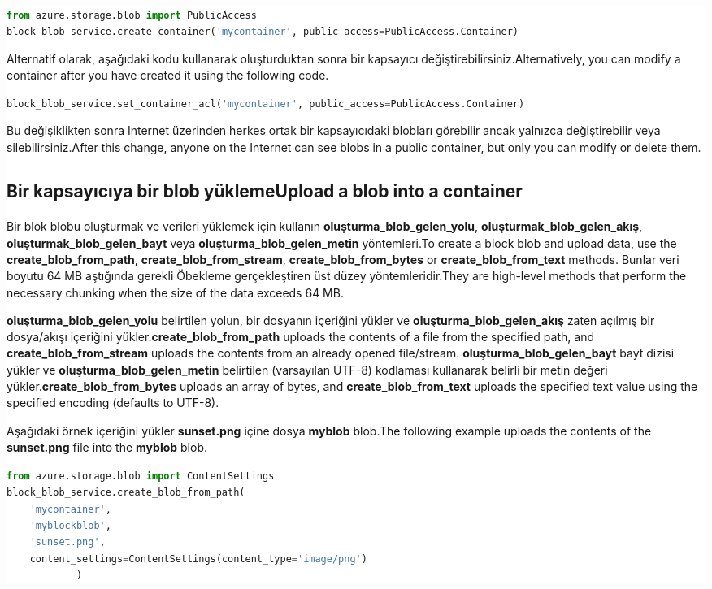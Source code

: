 ```python
from azure.storage.blob import PublicAccess
block_blob_service.create_container('mycontainer', public_access=PublicAccess.Container)
```

<span data-ttu-id="da600-120">Alternatif olarak, aşağıdaki kodu kullanarak oluşturduktan sonra bir kapsayıcı değiştirebilirsiniz.</span><span class="sxs-lookup"><span data-stu-id="da600-120">Alternatively, you can modify a container after you have created it using the following code.</span></span>

```python
block_blob_service.set_container_acl('mycontainer', public_access=PublicAccess.Container)
```

<span data-ttu-id="da600-121">Bu değişiklikten sonra Internet üzerinden herkes ortak bir kapsayıcıdaki blobları görebilir ancak yalnızca değiştirebilir veya silebilirsiniz.</span><span class="sxs-lookup"><span data-stu-id="da600-121">After this change, anyone on the Internet can see blobs in a public container, but only you can modify or delete them.</span></span>

## <a name="upload-a-blob-into-a-container"></a><span data-ttu-id="da600-122">Bir kapsayıcıya bir blob yükleme</span><span class="sxs-lookup"><span data-stu-id="da600-122">Upload a blob into a container</span></span>
<span data-ttu-id="da600-123">Bir blok blobu oluşturmak ve verileri yüklemek için kullanın **oluşturma\_blob\_gelen\_yolu**, **oluşturmak\_blob\_gelen\_akış**, **oluşturmak\_blob\_gelen\_bayt** veya **oluşturma\_blob\_gelen\_metin** yöntemleri.</span><span class="sxs-lookup"><span data-stu-id="da600-123">To create a block blob and upload data, use the **create\_blob\_from\_path**, **create\_blob\_from\_stream**, **create\_blob\_from\_bytes** or **create\_blob\_from\_text** methods.</span></span> <span data-ttu-id="da600-124">Bunlar veri boyutu 64 MB aştığında gerekli Öbekleme gerçekleştiren üst düzey yöntemleridir.</span><span class="sxs-lookup"><span data-stu-id="da600-124">They are high-level methods that perform the necessary chunking when the size of the data exceeds 64 MB.</span></span>

<span data-ttu-id="da600-125">**oluşturma\_blob\_gelen\_yolu** belirtilen yolun, bir dosyanın içeriğini yükler ve **oluşturma\_blob\_gelen\_akış** zaten açılmış bir dosya/akışı içeriğini yükler.</span><span class="sxs-lookup"><span data-stu-id="da600-125">**create\_blob\_from\_path** uploads the contents of a file from the specified path, and **create\_blob\_from\_stream** uploads the contents from an already opened file/stream.</span></span> <span data-ttu-id="da600-126">**oluşturma\_blob\_gelen\_bayt** bayt dizisi yükler ve **oluşturma\_blob\_gelen\_metin** belirtilen (varsayılan UTF-8) kodlaması kullanarak belirli bir metin değeri yükler.</span><span class="sxs-lookup"><span data-stu-id="da600-126">**create\_blob\_from\_bytes** uploads an array of bytes, and **create\_blob\_from\_text** uploads the specified text value using the specified encoding (defaults to UTF-8).</span></span>

<span data-ttu-id="da600-127">Aşağıdaki örnek içeriğini yükler **sunset.png** içine dosya **myblob** blob.</span><span class="sxs-lookup"><span data-stu-id="da600-127">The following example uploads the contents of the **sunset.png** file into the **myblob** blob.</span></span>

```python
from azure.storage.blob import ContentSettings
block_blob_service.create_blob_from_path(
    'mycontainer',
    'myblockblob',
    'sunset.png',
    content_settings=ContentSettings(content_type='image/png')
            )
```
